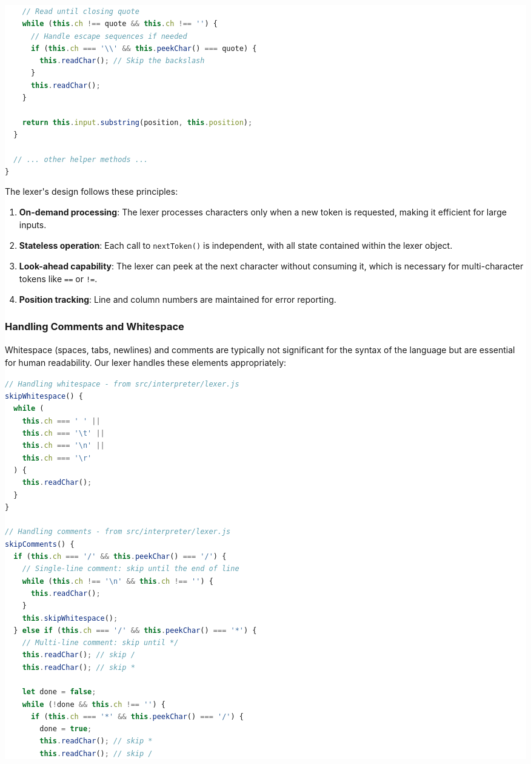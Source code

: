 ```javascript
    // Read until closing quote
    while (this.ch !== quote && this.ch !== '') {
      // Handle escape sequences if needed
      if (this.ch === '\\' && this.peekChar() === quote) {
        this.readChar(); // Skip the backslash
      }
      this.readChar();
    }
    
    return this.input.substring(position, this.position);
  }
  
  // ... other helper methods ...
}
```

The lexer's design follows these principles:

1. **On-demand processing**: The lexer processes characters only when a new token is requested, making it efficient for large inputs.

2. **Stateless operation**: Each call to `nextToken()` is independent, with all state contained within the lexer object.

3. **Look-ahead capability**: The lexer can peek at the next character without consuming it, which is necessary for multi-character tokens like `==` or `!=`.

4. **Position tracking**: Line and column numbers are maintained for error reporting.

### Handling Comments and Whitespace

Whitespace (spaces, tabs, newlines) and comments are typically not significant for the syntax of the language but are essential for human readability. Our lexer handles these elements appropriately:

```javascript
// Handling whitespace - from src/interpreter/lexer.js
skipWhitespace() {
  while (
    this.ch === ' ' || 
    this.ch === '\t' || 
    this.ch === '\n' || 
    this.ch === '\r'
  ) {
    this.readChar();
  }
}

// Handling comments - from src/interpreter/lexer.js
skipComments() {
  if (this.ch === '/' && this.peekChar() === '/') {
    // Single-line comment: skip until the end of line
    while (this.ch !== '\n' && this.ch !== '') {
      this.readChar();
    }
    this.skipWhitespace();
  } else if (this.ch === '/' && this.peekChar() === '*') {
    // Multi-line comment: skip until */
    this.readChar(); // skip /
    this.readChar(); // skip *
    
    let done = false;
    while (!done && this.ch !== '') {
      if (this.ch === '*' && this.peekChar() === '/') {
        done = true;
        this.readChar(); // skip *
        this.readChar(); // skip /
```